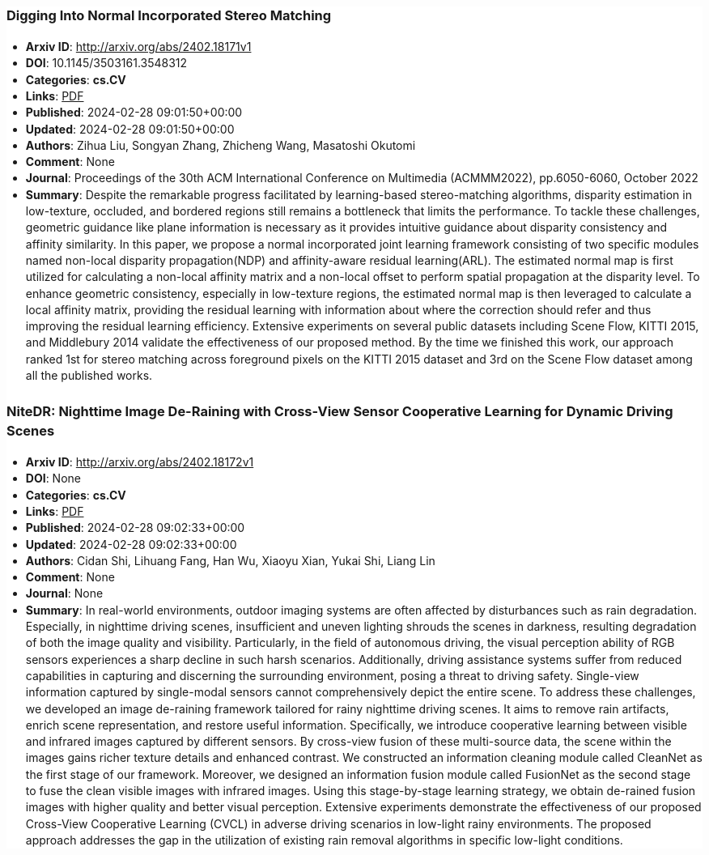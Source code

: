 

### Digging Into Normal Incorporated Stereo Matching
- **Arxiv ID**: http://arxiv.org/abs/2402.18171v1
- **DOI**: 10.1145/3503161.3548312
- **Categories**: **cs.CV**
- **Links**: [PDF](http://arxiv.org/pdf/2402.18171v1)
- **Published**: 2024-02-28 09:01:50+00:00
- **Updated**: 2024-02-28 09:01:50+00:00
- **Authors**: Zihua Liu, Songyan Zhang, Zhicheng Wang, Masatoshi Okutomi
- **Comment**: None
- **Journal**: Proceedings of the 30th ACM International Conference on Multimedia
  (ACMMM2022), pp.6050-6060, October 2022
- **Summary**: Despite the remarkable progress facilitated by learning-based stereo-matching algorithms, disparity estimation in low-texture, occluded, and bordered regions still remains a bottleneck that limits the performance. To tackle these challenges, geometric guidance like plane information is necessary as it provides intuitive guidance about disparity consistency and affinity similarity. In this paper, we propose a normal incorporated joint learning framework consisting of two specific modules named non-local disparity propagation(NDP) and affinity-aware residual learning(ARL). The estimated normal map is first utilized for calculating a non-local affinity matrix and a non-local offset to perform spatial propagation at the disparity level. To enhance geometric consistency, especially in low-texture regions, the estimated normal map is then leveraged to calculate a local affinity matrix, providing the residual learning with information about where the correction should refer and thus improving the residual learning efficiency. Extensive experiments on several public datasets including Scene Flow, KITTI 2015, and Middlebury 2014 validate the effectiveness of our proposed method. By the time we finished this work, our approach ranked 1st for stereo matching across foreground pixels on the KITTI 2015 dataset and 3rd on the Scene Flow dataset among all the published works.



### NiteDR: Nighttime Image De-Raining with Cross-View Sensor Cooperative Learning for Dynamic Driving Scenes
- **Arxiv ID**: http://arxiv.org/abs/2402.18172v1
- **DOI**: None
- **Categories**: **cs.CV**
- **Links**: [PDF](http://arxiv.org/pdf/2402.18172v1)
- **Published**: 2024-02-28 09:02:33+00:00
- **Updated**: 2024-02-28 09:02:33+00:00
- **Authors**: Cidan Shi, Lihuang Fang, Han Wu, Xiaoyu Xian, Yukai Shi, Liang Lin
- **Comment**: None
- **Journal**: None
- **Summary**: In real-world environments, outdoor imaging systems are often affected by disturbances such as rain degradation. Especially, in nighttime driving scenes, insufficient and uneven lighting shrouds the scenes in darkness, resulting degradation of both the image quality and visibility. Particularly, in the field of autonomous driving, the visual perception ability of RGB sensors experiences a sharp decline in such harsh scenarios. Additionally, driving assistance systems suffer from reduced capabilities in capturing and discerning the surrounding environment, posing a threat to driving safety. Single-view information captured by single-modal sensors cannot comprehensively depict the entire scene. To address these challenges, we developed an image de-raining framework tailored for rainy nighttime driving scenes. It aims to remove rain artifacts, enrich scene representation, and restore useful information. Specifically, we introduce cooperative learning between visible and infrared images captured by different sensors. By cross-view fusion of these multi-source data, the scene within the images gains richer texture details and enhanced contrast. We constructed an information cleaning module called CleanNet as the first stage of our framework. Moreover, we designed an information fusion module called FusionNet as the second stage to fuse the clean visible images with infrared images. Using this stage-by-stage learning strategy, we obtain de-rained fusion images with higher quality and better visual perception. Extensive experiments demonstrate the effectiveness of our proposed Cross-View Cooperative Learning (CVCL) in adverse driving scenarios in low-light rainy environments. The proposed approach addresses the gap in the utilization of existing rain removal algorithms in specific low-light conditions.
